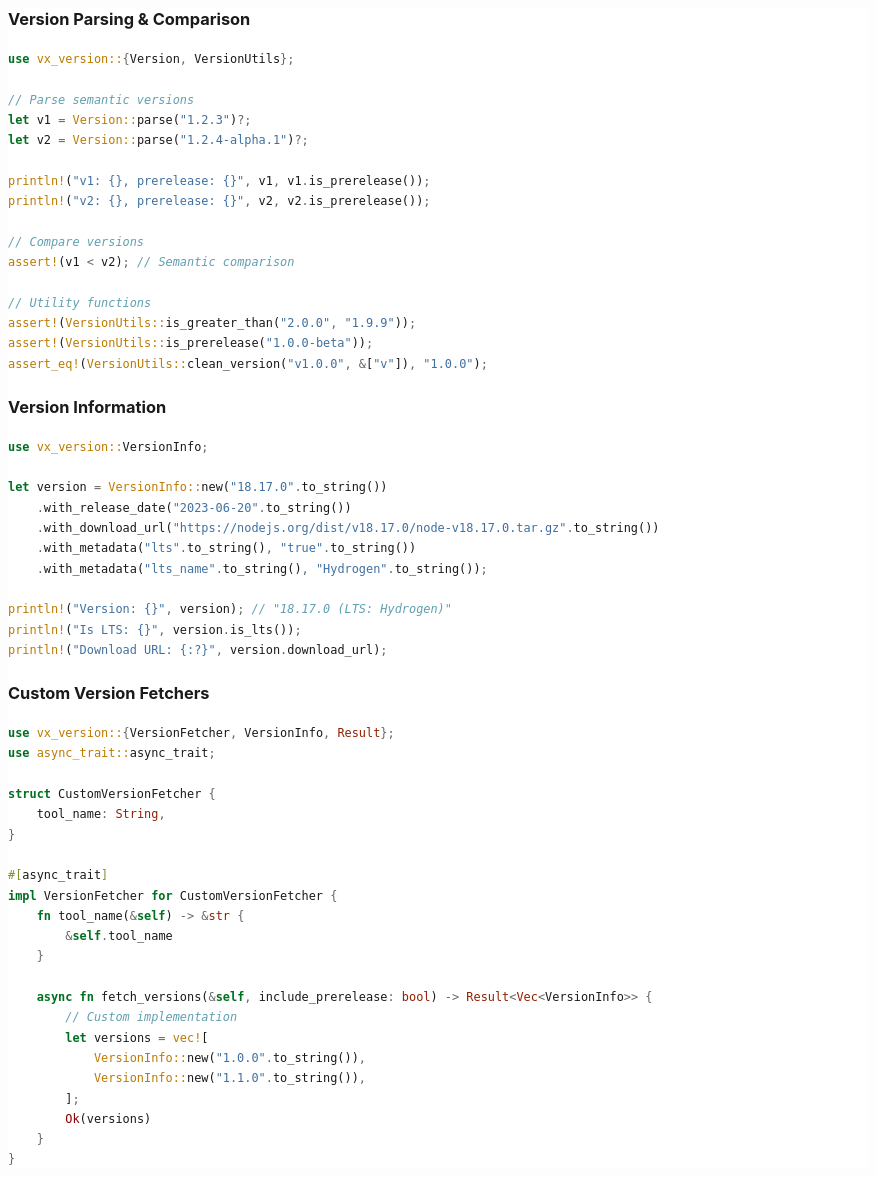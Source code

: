 ### Version Parsing & Comparison

```rust
use vx_version::{Version, VersionUtils};

// Parse semantic versions
let v1 = Version::parse("1.2.3")?;
let v2 = Version::parse("1.2.4-alpha.1")?;

println!("v1: {}, prerelease: {}", v1, v1.is_prerelease());
println!("v2: {}, prerelease: {}", v2, v2.is_prerelease());

// Compare versions
assert!(v1 < v2); // Semantic comparison

// Utility functions
assert!(VersionUtils::is_greater_than("2.0.0", "1.9.9"));
assert!(VersionUtils::is_prerelease("1.0.0-beta"));
assert_eq!(VersionUtils::clean_version("v1.0.0", &["v"]), "1.0.0");
```

### Version Information

```rust
use vx_version::VersionInfo;

let version = VersionInfo::new("18.17.0".to_string())
    .with_release_date("2023-06-20".to_string())
    .with_download_url("https://nodejs.org/dist/v18.17.0/node-v18.17.0.tar.gz".to_string())
    .with_metadata("lts".to_string(), "true".to_string())
    .with_metadata("lts_name".to_string(), "Hydrogen".to_string());

println!("Version: {}", version); // "18.17.0 (LTS: Hydrogen)"
println!("Is LTS: {}", version.is_lts());
println!("Download URL: {:?}", version.download_url);
```

### Custom Version Fetchers

```rust
use vx_version::{VersionFetcher, VersionInfo, Result};
use async_trait::async_trait;

struct CustomVersionFetcher {
    tool_name: String,
}

#[async_trait]
impl VersionFetcher for CustomVersionFetcher {
    fn tool_name(&self) -> &str {
        &self.tool_name
    }

    async fn fetch_versions(&self, include_prerelease: bool) -> Result<Vec<VersionInfo>> {
        // Custom implementation
        let versions = vec![
            VersionInfo::new("1.0.0".to_string()),
            VersionInfo::new("1.1.0".to_string()),
        ];
        Ok(versions)
    }
}
```
